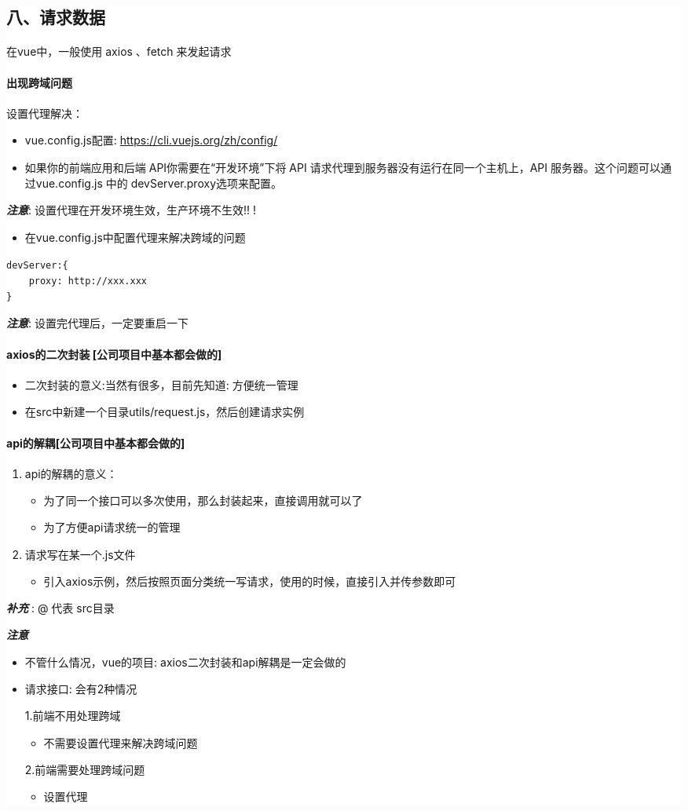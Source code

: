 ## 八、请求数据

在vue中，一般使用 axios 、fetch 来发起请求

#### 出现跨域问题

设置代理解决：

* vue.config.js配置: https://cli.vuejs.org/zh/config/


* 如果你的前端应用和后端 API你需要在“开发环境”下将 API 请求代理到服务器没有运行在同一个主机上，API 服务器。这个问题可以通过vue.config.js 中的 devServer.proxy选项来配置。

***注意***: 设置代理在开发环境生效，生产环境不生效!! !


* 在vue.config.js中配置代理来解决跨域的问题

```
devServer:{
    proxy: http://xxx.xxx
}
```

***注意***: 设置完代理后，一定要重启一下

#### axios的二次封装 [公司项目中基本都会做的]

* 二次封装的意义:当然有很多，目前先知道: 方便统一管理

* 在src中新建一个目录utils/request.js，然后创建请求实例


#### api的解耦[公司项目中基本都会做的]

1. api的解耦的意义： 

    * 为了同一个接口可以多次使用，那么封装起来，直接调用就可以了

    * 为了方便api请求统一的管理

2. 请求写在某一个.js文件

    * 引入axios示例，然后按照页面分类统一写请求，使用的时候，直接引入并传参数即可

***补充*** : @ 代表 src目录


***注意***

* 不管什么情况，vue的项目: axios二次封装和api解耦是一定会做的

* 请求接口: 会有2种情况

    1.前端不用处理跨域

    * 不需要设置代理来解决跨域问题

    2.前端需要处理跨域问题

    * 设置代理
        